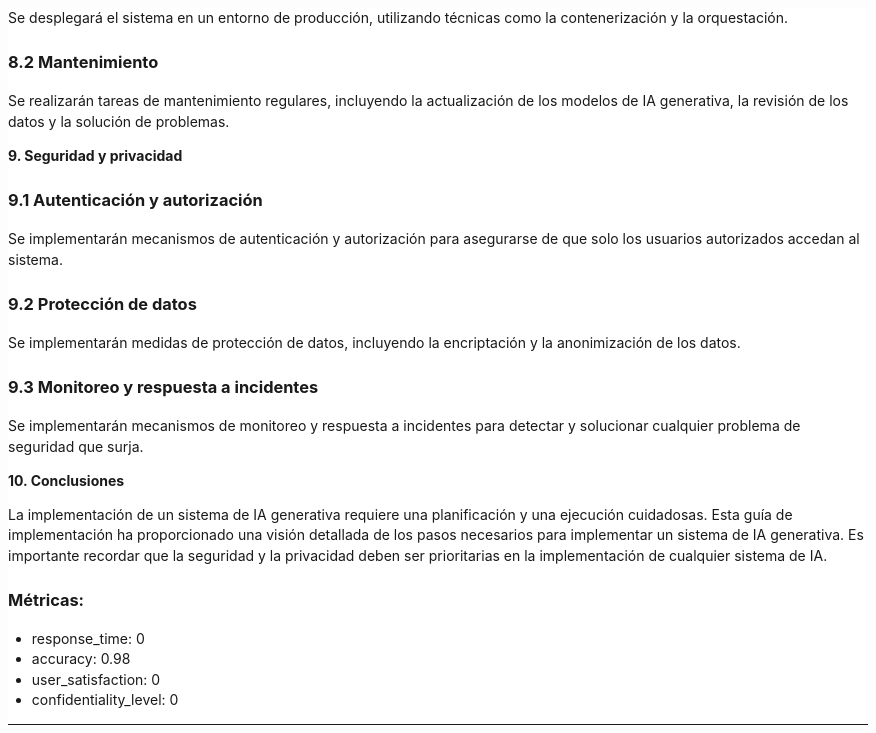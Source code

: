 Se desplegará el sistema en un entorno de producción, utilizando técnicas como la contenerización y la orquestación.

### 8.2 Mantenimiento

Se realizarán tareas de mantenimiento regulares, incluyendo la actualización de los modelos de IA generativa, la revisión de los datos y la solución de problemas.

**9. Seguridad y privacidad**

### 9.1 Autenticación y autorización

Se implementarán mecanismos de autenticación y autorización para asegurarse de que solo los usuarios autorizados accedan al sistema.

### 9.2 Protección de datos

Se implementarán medidas de protección de datos, incluyendo la encriptación y la anonimización de los datos.

### 9.3 Monitoreo y respuesta a incidentes

Se implementarán mecanismos de monitoreo y respuesta a incidentes para detectar y solucionar cualquier problema de seguridad que surja.

**10. Conclusiones**

La implementación de un sistema de IA generativa requiere una planificación y una ejecución cuidadosas. Esta guía de implementación ha proporcionado una visión detallada de los pasos necesarios para implementar un sistema de IA generativa. Es importante recordar que la seguridad y la privacidad deben ser prioritarias en la implementación de cualquier sistema de IA.

### Métricas:
- response_time: 0
- accuracy: 0.98
- user_satisfaction: 0
- confidentiality_level: 0

---

